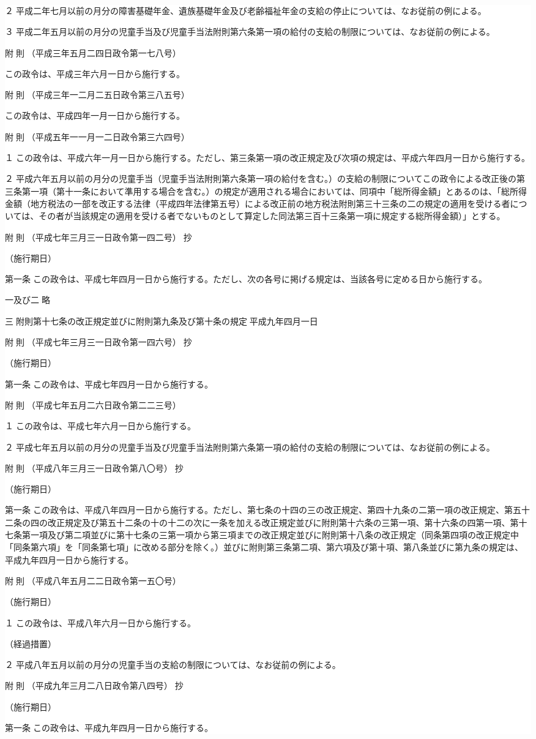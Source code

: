 ２ 平成二年七月以前の月分の障害基礎年金、遺族基礎年金及び老齢福祉年金の支給の停止については、なお従前の例による。

３ 平成二年五月以前の月分の児童手当及び児童手当法附則第六条第一項の給付の支給の制限については、なお従前の例による。

附 則 （平成三年五月二四日政令第一七八号）

この政令は、平成三年六月一日から施行する。

附 則 （平成三年一二月二五日政令第三八五号）

この政令は、平成四年一月一日から施行する。

附 則 （平成五年一一月一二日政令第三六四号）

１ この政令は、平成六年一月一日から施行する。ただし、第三条第一項の改正規定及び次項の規定は、平成六年四月一日から施行する。

２ 平成六年五月以前の月分の児童手当（児童手当法附則第六条第一項の給付を含む。）の支給の制限についてこの政令による改正後の第三条第一項（第十一条において準用する場合を含む。）の規定が適用される場合においては、同項中「総所得金額」とあるのは、「総所得金額（地方税法の一部を改正する法律（平成四年法律第五号）による改正前の地方税法附則第三十三条の二の規定の適用を受ける者については、その者が当該規定の適用を受ける者でないものとして算定した同法第三百十三条第一項に規定する総所得金額）」とする。

附 則 （平成七年三月三一日政令第一四二号） 抄

（施行期日）

第一条 この政令は、平成七年四月一日から施行する。ただし、次の各号に掲げる規定は、当該各号に定める日から施行する。

一及び二 略

三 附則第十七条の改正規定並びに附則第九条及び第十条の規定 平成九年四月一日

附 則 （平成七年三月三一日政令第一四六号） 抄

（施行期日）

第一条 この政令は、平成七年四月一日から施行する。

附 則 （平成七年五月二六日政令第二二三号）

１ この政令は、平成七年六月一日から施行する。

２ 平成七年五月以前の月分の児童手当及び児童手当法附則第六条第一項の給付の支給の制限については、なお従前の例による。

附 則 （平成八年三月三一日政令第八〇号） 抄

（施行期日）

第一条 この政令は、平成八年四月一日から施行する。ただし、第七条の十四の三の改正規定、第四十九条の二第一項の改正規定、第五十二条の四の改正規定及び第五十二条の十の十二の次に一条を加える改正規定並びに附則第十六条の三第一項、第十六条の四第一項、第十七条第一項及び第二項並びに第十七条の三第一項から第三項までの改正規定並びに附則第十八条の改正規定（同条第四項の改正規定中「同条第六項」を「同条第七項」に改める部分を除く。）並びに附則第三条第二項、第六項及び第十項、第八条並びに第九条の規定は、平成九年四月一日から施行する。

附 則 （平成八年五月二二日政令第一五〇号）

（施行期日）

１ この政令は、平成八年六月一日から施行する。

（経過措置）

２ 平成八年五月以前の月分の児童手当の支給の制限については、なお従前の例による。

附 則 （平成九年三月二八日政令第八四号） 抄

（施行期日）

第一条 この政令は、平成九年四月一日から施行する。
